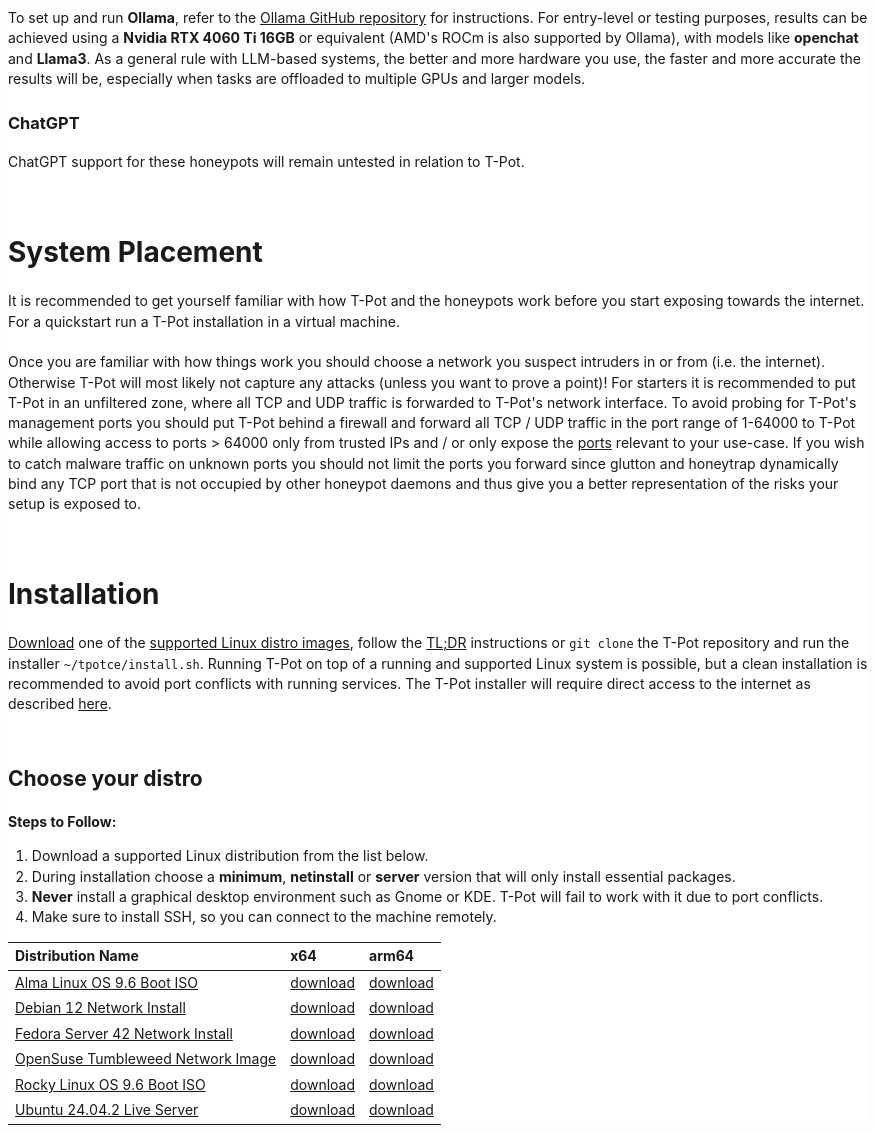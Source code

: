 To set up and run **Ollama**, refer to the [Ollama GitHub repository](https://github.com/ollama/ollama) for instructions. For entry-level or testing purposes, results can be achieved using a **Nvidia RTX 4060 Ti 16GB** or equivalent (AMD's ROCm is also supported by Ollama), with models like **openchat** and **Llama3**. As a general rule with LLM-based systems, the better and more hardware you use, the faster and more accurate the results will be, especially when tasks are offloaded to multiple GPUs and larger models.

### ChatGPT
ChatGPT support for these honeypots will remain untested in relation to T-Pot.
<br><br>

# System Placement
It is recommended to get yourself familiar with how T-Pot and the honeypots work before you start exposing towards the internet. For a quickstart run a T-Pot installation in a virtual machine.
<br><br>
Once you are familiar with how things work you should choose a network you suspect intruders in or from (i.e. the internet). Otherwise T-Pot will most likely not capture any attacks (unless you want to prove a point)! For starters it is recommended to put T-Pot in an unfiltered zone, where all TCP and UDP traffic is forwarded to T-Pot's network interface. To avoid probing for T-Pot's management ports you should put T-Pot behind a firewall and forward all TCP / UDP traffic in the port range of 1-64000 to T-Pot while allowing access to ports > 64000 only from trusted IPs and / or only expose the [ports](#required-ports) relevant to your use-case. If you wish to catch malware traffic on unknown ports you should not limit the ports you forward since glutton and honeytrap dynamically bind any TCP port that is not occupied by other honeypot daemons and thus give you a better representation of the risks your setup is exposed to.
<br><br>

# Installation
[Download](#choose-your-distro) one of the [supported Linux distro images](#choose-your-distro), follow the [TL;DR](#tldr) instructions or `git clone` the T-Pot repository and run the installer `~/tpotce/install.sh`. Running T-Pot on top of a running and supported Linux system is possible, but a clean installation is recommended to avoid port conflicts with running services. The T-Pot installer will require direct access to the internet as described [here](#required-ports).
<br><br>

## Choose your distro
**Steps to Follow:**

1. Download a supported Linux distribution from the list below.
2. During installation choose a **minimum**, **netinstall** or **server** version that will only install essential packages.
3. **Never** install a graphical desktop environment such as Gnome or KDE. T-Pot will fail to work with it due to port conflicts. 
4. Make sure to install SSH, so you can connect to the machine remotely.


| Distribution Name                                                                  | x64                                                                                                                                   | arm64                                                                                                                                   |
| :--------------------------------------------------------------------------------- | :------------------------------------------------------------------------------------------------------------------------------------ | :-------------------------------------------------------------------------------------------------------------------------------------- |
| [Alma Linux OS 9.6 Boot ISO](https://almalinux.org)                                | [download](https://repo.almalinux.org/almalinux/9.6/isos/x86_64/AlmaLinux-9.6-x86_64-boot.iso)                                        | [download](https://repo.almalinux.org/almalinux/9.6/isos/aarch64/AlmaLinux-9.6-aarch64-boot.iso)                                        |
| [Debian 12 Network Install](https://www.debian.org/CD/netinst/index.en.html)       | [download](https://cdimage.debian.org/debian-cd/current/amd64/iso-cd/debian-12.11.0-amd64-netinst.iso)                                 | [download](https://cdimage.debian.org/debian-cd/current/arm64/iso-cd/debian-12.11.0-arm64-netinst.iso)                                   |
| [Fedora Server 42 Network Install](https://fedoraproject.org/server/download)      | [download](https://download.fedoraproject.org/pub/fedora/linux/releases/42/Server/x86_64/iso/Fedora-Server-netinst-x86_64-42-1.1.iso) | [download](https://download.fedoraproject.org/pub/fedora/linux/releases/42/Server/aarch64/iso/Fedora-Server-netinst-aarch64-42-1.1.iso) |
| [OpenSuse Tumbleweed Network Image](https://get.opensuse.org/tumbleweed/#download) | [download](https://download.opensuse.org/tumbleweed/iso/openSUSE-Tumbleweed-NET-x86_64-Current.iso)                                   | [download](https://download.opensuse.org/ports/aarch64/tumbleweed/iso/openSUSE-Tumbleweed-NET-aarch64-Current.iso)                      |
| [Rocky Linux OS 9.6 Boot ISO](https://rockylinux.org/download)                     | [download](https://download.rockylinux.org/pub/rocky/9/isos/x86_64/Rocky-9.6-x86_64-minimal.iso)                                      | [download](https://download.rockylinux.org/pub/rocky/9/isos/aarch64/Rocky-9.6-aarch64-minimal.iso)                                      |
| [Ubuntu 24.04.2 Live Server](https://ubuntu.com/download/server)                   | [download](https://releases.ubuntu.com/24.04/ubuntu-24.04.2-live-server-amd64.iso)                                                    | [download](https://cdimage.ubuntu.com/releases/24.04/release/ubuntu-24.04.2-live-server-arm64.iso)                                      |
